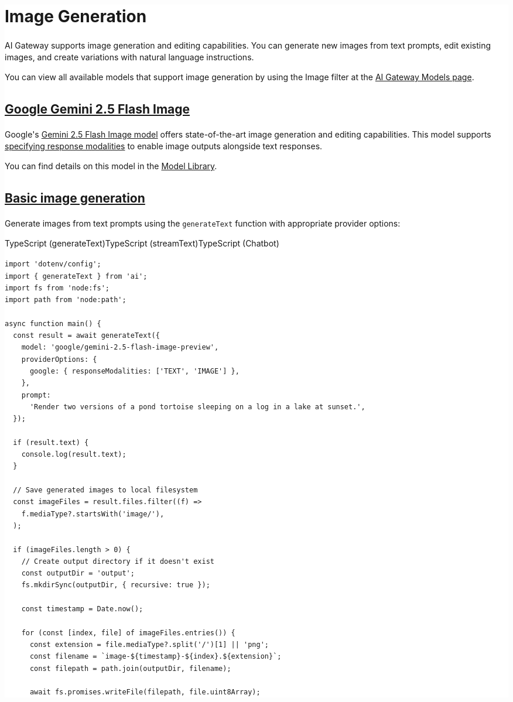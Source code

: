 # Image Generation

AI Gateway supports image generation and editing capabilities. You can generate new images from text prompts, edit existing images, and create variations with natural language instructions.

You can view all available models that support image generation by using the Image filter at the [AI Gateway Models page](https://vercel.com/ai-gateway/models).

## [Google Gemini 2.5 Flash Image](#google-gemini-2.5-flash-image)

Google's [Gemini 2.5 Flash Image model](https://developers.googleblog.com/en/introducing-gemini-2-5-flash-image/) offers state-of-the-art image generation and editing capabilities. This model supports [specifying response modalities](https://ai-sdk.dev/providers/ai-sdk-providers/google-generative-ai#image-outputs) to enable image outputs alongside text responses.

You can find details on this model in the [Model Library](https://vercel.com/ai-gateway/models/gemini-2.5-flash-image-preview).

## [Basic image generation](#basic-image-generation)

Generate images from text prompts using the `generateText` function with appropriate provider options:

TypeScript (generateText)TypeScript (streamText)TypeScript (Chatbot)

```
import 'dotenv/config';
import { generateText } from 'ai';
import fs from 'node:fs';
import path from 'node:path';
 
async function main() {
  const result = await generateText({
    model: 'google/gemini-2.5-flash-image-preview',
    providerOptions: {
      google: { responseModalities: ['TEXT', 'IMAGE'] },
    },
    prompt:
      'Render two versions of a pond tortoise sleeping on a log in a lake at sunset.',
  });
 
  if (result.text) {
    console.log(result.text);
  }
 
  // Save generated images to local filesystem
  const imageFiles = result.files.filter((f) =>
    f.mediaType?.startsWith('image/'),
  );
 
  if (imageFiles.length > 0) {
    // Create output directory if it doesn't exist
    const outputDir = 'output';
    fs.mkdirSync(outputDir, { recursive: true });
 
    const timestamp = Date.now();
 
    for (const [index, file] of imageFiles.entries()) {
      const extension = file.mediaType?.split('/')[1] || 'png';
      const filename = `image-${timestamp}-${index}.${extension}`;
      const filepath = path.join(outputDir, filename);
 
      await fs.promises.writeFile(filepath, file.uint8Array);
```